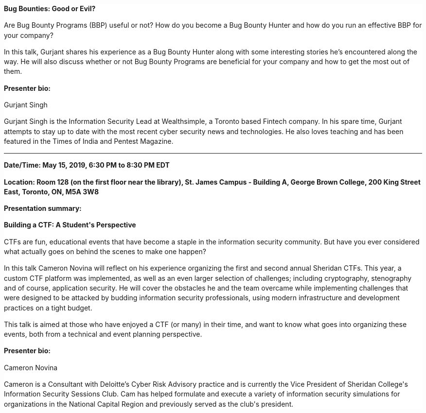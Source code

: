 **Bug Bounties: Good or Evil?**

Are Bug Bounty Programs (BBP) useful or not? How do you become a Bug
Bounty Hunter and how do you run an effective BBP for your company?

In this talk, Gurjant shares his experience as a Bug Bounty Hunter along
with some interesting stories he’s encountered along the way. He will
also discuss whether or not Bug Bounty Programs are beneficial for your
company and how to get the most out of them.

**Presenter bio:**

Gurjant Singh

Gurjant Singh is the Information Security Lead at Wealthsimple, a
Toronto based Fintech company. In his spare time, Gurjant attempts to
stay up to date with the most recent cyber security news and
technologies. He also loves teaching and has been featured in the Times
of India and Pentest Magazine.

-----

**Date/Time: May 15, 2019, 6:30 PM to 8:30 PM EDT**

**Location: Room 128 (on the first floor near the library), St. James
Campus - Building A, George Brown College, 200 King Street East,
Toronto, ON, M5A 3W8**

**Presentation summary:**

**Building a CTF: A Student's Perspective**

CTFs are fun, educational events that have become a staple in the
information security community. But have you ever considered what
actually goes on behind the scenes to make one happen?

In this talk Cameron Novina will reflect on his experience organizing
the first and second annual Sheridan CTFs. This year, a custom CTF
platform was implemented, as well as an even larger selection of
challenges; including cryptography, stenography and of course,
application security. He will cover the obstacles he and the team
overcame while implementing challenges that were designed to be attacked
by budding information security professionals, using modern
infrastructure and development practices on a tight budget.

This talk is aimed at those who have enjoyed a CTF (or many) in their
time, and want to know what goes into organizing these events, both from
a technical and event planning perspective.

**Presenter bio:**

Cameron Novina

Cameron is a Consultant with Deloitte’s Cyber Risk Advisory practice and
is currently the Vice President of Sheridan College's Information
Security Sessions Club. Cam has helped formulate and execute a variety
of information security simulations for organizations in the National
Capital Region and previously served as the club's president.
